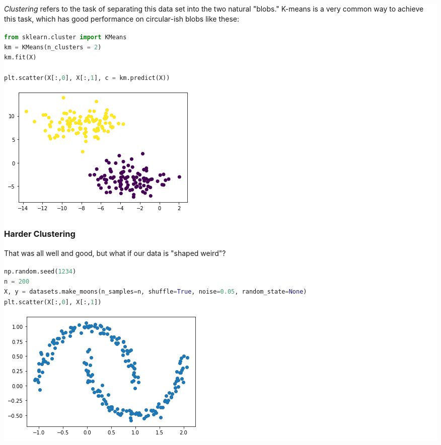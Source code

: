 *Clustering* refers to the task of separating this data set into the two natural "blobs." K-means is a very common way to achieve this task, which has good performance on circular-ish blobs like these: 


```python
from sklearn.cluster import KMeans
km = KMeans(n_clusters = 2)
km.fit(X)

plt.scatter(X[:,0], X[:,1], c = km.predict(X))
```
![output_4_1.png](/images/output_4_1.png)

### Harder Clustering

That was all well and good, but what if our data is "shaped weird"? 


```python
np.random.seed(1234)
n = 200
X, y = datasets.make_moons(n_samples=n, shuffle=True, noise=0.05, random_state=None)
plt.scatter(X[:,0], X[:,1])
```

![output_6_1_1.png](/images/output_6_1_1.png)

